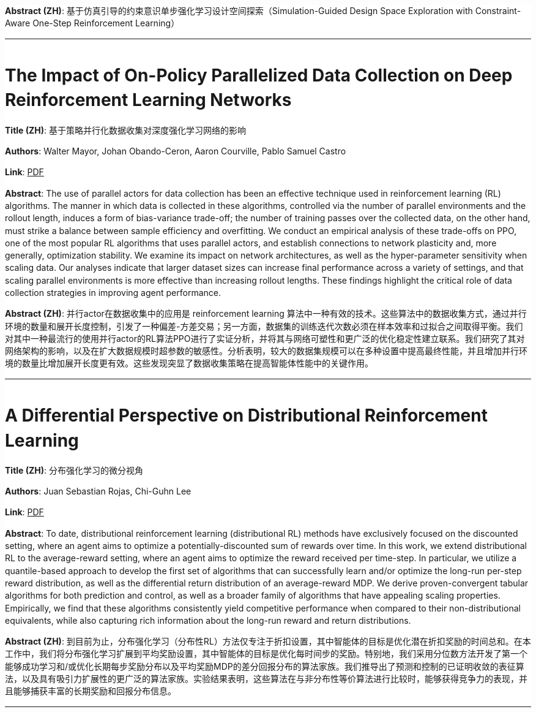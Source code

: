 **Abstract (ZH)**: 基于仿真引导的约束意识单步强化学习设计空间探索（Simulation-Guided Design Space Exploration with Constraint-Aware One-Step Reinforcement Learning） 

---
# The Impact of On-Policy Parallelized Data Collection on Deep Reinforcement Learning Networks 

**Title (ZH)**: 基于策略并行化数据收集对深度强化学习网络的影响 

**Authors**: Walter Mayor, Johan Obando-Ceron, Aaron Courville, Pablo Samuel Castro  

**Link**: [PDF](https://arxiv.org/pdf/2506.03404)  

**Abstract**: The use of parallel actors for data collection has been an effective technique used in reinforcement learning (RL) algorithms. The manner in which data is collected in these algorithms, controlled via the number of parallel environments and the rollout length, induces a form of bias-variance trade-off; the number of training passes over the collected data, on the other hand, must strike a balance between sample efficiency and overfitting. We conduct an empirical analysis of these trade-offs on PPO, one of the most popular RL algorithms that uses parallel actors, and establish connections to network plasticity and, more generally, optimization stability. We examine its impact on network architectures, as well as the hyper-parameter sensitivity when scaling data. Our analyses indicate that larger dataset sizes can increase final performance across a variety of settings, and that scaling parallel environments is more effective than increasing rollout lengths. These findings highlight the critical role of data collection strategies in improving agent performance. 

**Abstract (ZH)**: 并行actor在数据收集中的应用是 reinforcement learning 算法中一种有效的技术。这些算法中的数据收集方式，通过并行环境的数量和展开长度控制，引发了一种偏差-方差交易；另一方面，数据集的训练迭代次数必须在样本效率和过拟合之间取得平衡。我们对其中一种最流行的使用并行actor的RL算法PPO进行了实证分析，并将其与网络可塑性和更广泛的优化稳定性建立联系。我们研究了其对网络架构的影响，以及在扩大数据规模时超参数的敏感性。分析表明，较大的数据集规模可以在多种设置中提高最终性能，并且增加并行环境的数量比增加展开长度更有效。这些发现突显了数据收集策略在提高智能体性能中的关键作用。 

---
# A Differential Perspective on Distributional Reinforcement Learning 

**Title (ZH)**: 分布强化学习的微分视角 

**Authors**: Juan Sebastian Rojas, Chi-Guhn Lee  

**Link**: [PDF](https://arxiv.org/pdf/2506.03333)  

**Abstract**: To date, distributional reinforcement learning (distributional RL) methods have exclusively focused on the discounted setting, where an agent aims to optimize a potentially-discounted sum of rewards over time. In this work, we extend distributional RL to the average-reward setting, where an agent aims to optimize the reward received per time-step. In particular, we utilize a quantile-based approach to develop the first set of algorithms that can successfully learn and/or optimize the long-run per-step reward distribution, as well as the differential return distribution of an average-reward MDP. We derive proven-convergent tabular algorithms for both prediction and control, as well as a broader family of algorithms that have appealing scaling properties. Empirically, we find that these algorithms consistently yield competitive performance when compared to their non-distributional equivalents, while also capturing rich information about the long-run reward and return distributions. 

**Abstract (ZH)**: 到目前为止，分布强化学习（分布性RL）方法仅专注于折扣设置，其中智能体的目标是优化潜在折扣奖励的时间总和。在本工作中，我们将分布强化学习扩展到平均奖励设置，其中智能体的目标是优化每时间步的奖励。特别地，我们采用分位数方法开发了第一个能够成功学习和/或优化长期每步奖励分布以及平均奖励MDP的差分回报分布的算法家族。我们推导出了预测和控制的已证明收敛的表征算法，以及具有吸引力扩展性的更广泛的算法家族。实验结果表明，这些算法在与非分布性等价算法进行比较时，能够获得竞争力的表现，并且能够捕获丰富的长期奖励和回报分布信息。 

---